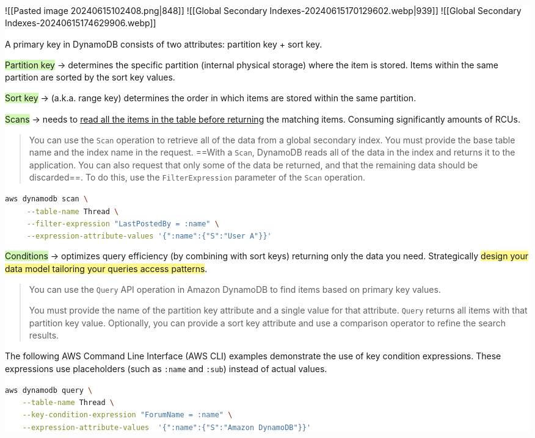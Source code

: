 
<iframe width="800" height="600" src="https://www.youtube.com/embed/BkEu7zBWge8?si=WnhAcUOKhjiLj8rj" title="YouTube video player" frameborder="0" allow="accelerometer; autoplay; clipboard-write; encrypted-media; gyroscope; picture-in-picture; web-share" referrerpolicy="strict-origin-when-cross-origin" allowfullscreen></iframe>

![[Pasted image 20240615102408.png|848]]
![[Global Secondary Indexes-20240615170129602.webp|939]]
![[Global Secondary Indexes-20240615174629906.webp]]

A primary key in DynamoDB consists of two attributes: partition key + sort key. 

<span style="background:#d3f8b6">Partition key</span> -> determines the specific partition (internal physical storage) where the item is stored. Items within the same partition are sorted by the sort key values.

<span style="background:#d3f8b6">Sort key</span> -> (a.k.a. range key) determines the order in which items are stored within the same partition. 


<span style="background:#d3f8b6">Scans</span> -> needs to <u>read all the items in the table before returning</u> the matching items. Consuming significantly amounts of RCUs.

> You can use the `Scan` operation to retrieve all of the data from a global secondary index. You must provide the base table name and the index name in the request. ==With a `Scan`, DynamoDB reads all of the data in the index and returns it to the application. You can also request that only some of the data be returned, and that the remaining data should be discarded==. To do this, use the `FilterExpression` parameter of the `Scan` operation.

```bash
aws dynamodb scan \
     --table-name Thread \
     --filter-expression "LastPostedBy = :name" \
     --expression-attribute-values '{":name":{"S":"User A"}}'
```


<span style="background:#d3f8b6">Conditions</span> -> optimizes query efficiency (by combining with sort keys) returning only the data you need. Strategically <span style="background:#fff88f">design your data model tailoring your queries access patterns</span>. 

> You can use the `Query` API operation in Amazon DynamoDB to find items based on primary key values.
> 
> You must provide the name of the partition key attribute and a single value for that attribute. `Query` returns all items with that partition key value. Optionally, you can provide a sort key attribute and use a comparison operator to refine the search results.

The following AWS Command Line Interface (AWS CLI) examples demonstrate the use of key condition expressions. These expressions use placeholders (such as `:name` and `:sub`) instead of actual values.

```bash
aws dynamodb query \
    --table-name Thread \
    --key-condition-expression "ForumName = :name" \
    --expression-attribute-values  '{":name":{"S":"Amazon DynamoDB"}}'
```
